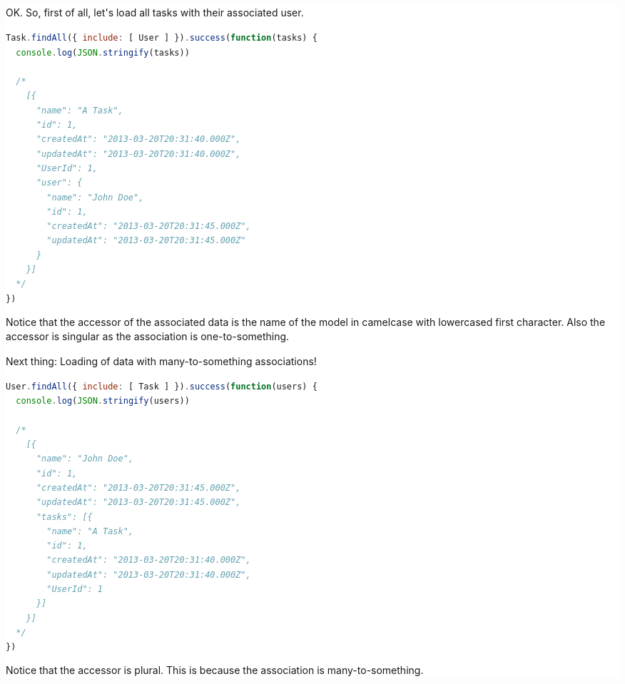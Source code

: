 OK&period; So&comma; first of all&comma; let's load all tasks with their associated user&period;

```js
Task.findAll({ include: [ User ] }).success(function(tasks) {
  console.log(JSON.stringify(tasks))
 
  /*
    [{
      "name": "A Task",
      "id": 1,
      "createdAt": "2013-03-20T20:31:40.000Z",
      "updatedAt": "2013-03-20T20:31:40.000Z",
      "UserId": 1,
      "user": {
        "name": "John Doe",
        "id": 1,
        "createdAt": "2013-03-20T20:31:45.000Z",
        "updatedAt": "2013-03-20T20:31:45.000Z"
      }
    }]
  */
})
```

Notice that the accessor of the associated data is the name of the model in camelcase with lowercased first character&period; Also the accessor is singular as the association is one-to-something&period;

Next thing&colon; Loading of data with many-to-something associations&excl;
    
```js
User.findAll({ include: [ Task ] }).success(function(users) {
  console.log(JSON.stringify(users))
 
  /*
    [{
      "name": "John Doe",
      "id": 1,
      "createdAt": "2013-03-20T20:31:45.000Z",
      "updatedAt": "2013-03-20T20:31:45.000Z",
      "tasks": [{
        "name": "A Task",
        "id": 1,
        "createdAt": "2013-03-20T20:31:40.000Z",
        "updatedAt": "2013-03-20T20:31:40.000Z",
        "UserId": 1
      }]
    }]
  */
})
```

Notice that the accessor is plural&period; This is because the association is many-to-something&period;


[0]: #configuration
[1]: https://github.com/epeli/underscore.string
[2]: #get_and_set_helper_funcs
[3]: https://github.com/chriso/validator.js
[4]: https://github.com/chriso/node-validator
[5]: /docs/latest/misc#asynchronicity
[6]: https://github.com/petkaantonov/bluebird/blob/master/API.md#spreadfunction-fulfilledhandler--function-rejectedhandler----promise